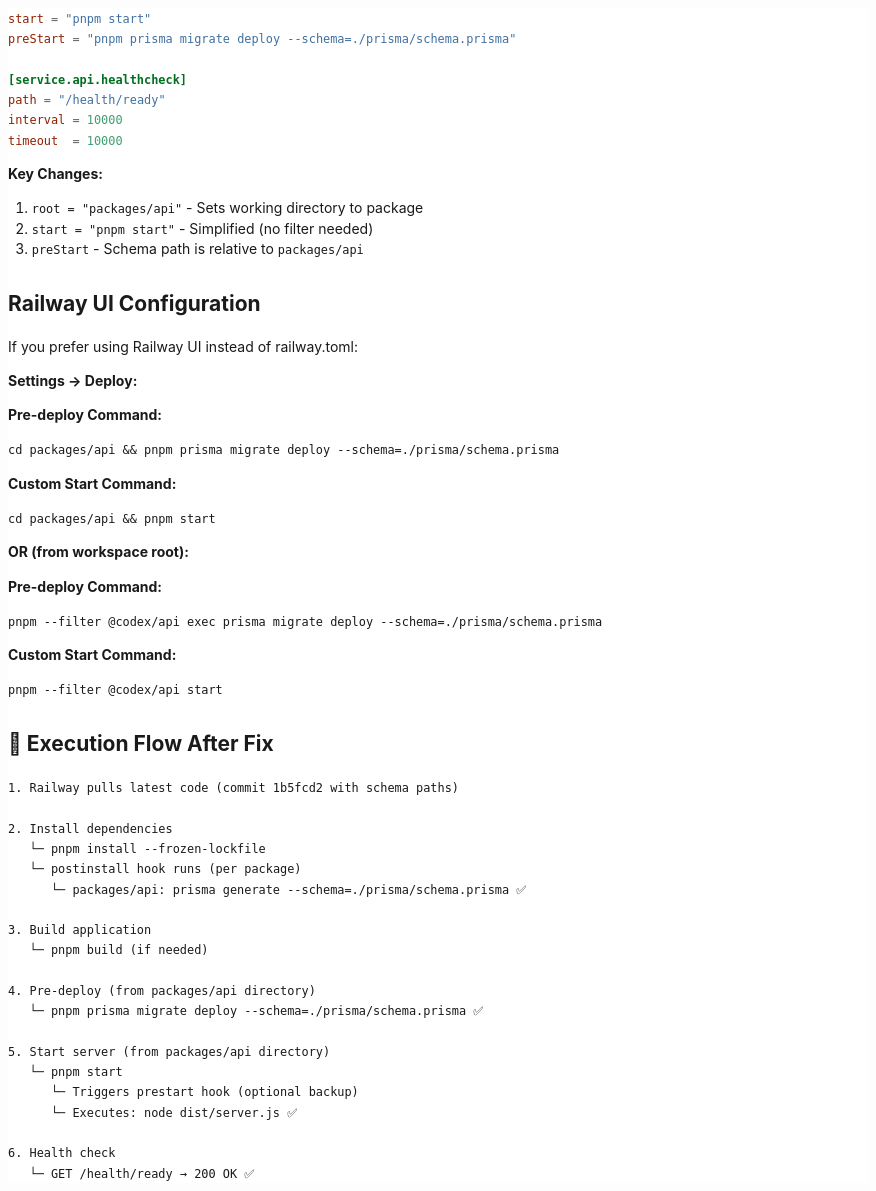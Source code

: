 ```toml
start = "pnpm start"
preStart = "pnpm prisma migrate deploy --schema=./prisma/schema.prisma"

[service.api.healthcheck]
path = "/health/ready"
interval = 10000
timeout  = 10000
```

**Key Changes:**
1. `root = "packages/api"` - Sets working directory to package
2. `start = "pnpm start"` - Simplified (no filter needed)
3. `preStart` - Schema path is relative to `packages/api`

## Railway UI Configuration

If you prefer using Railway UI instead of railway.toml:

**Settings → Deploy:**

**Pre-deploy Command:**
```
cd packages/api && pnpm prisma migrate deploy --schema=./prisma/schema.prisma
```

**Custom Start Command:**
```
cd packages/api && pnpm start
```

**OR (from workspace root):**

**Pre-deploy Command:**
```
pnpm --filter @codex/api exec prisma migrate deploy --schema=./prisma/schema.prisma
```

**Custom Start Command:**
```
pnpm --filter @codex/api start
```

## 🔄 Execution Flow After Fix

```
1. Railway pulls latest code (commit 1b5fcd2 with schema paths)

2. Install dependencies
   └─ pnpm install --frozen-lockfile
   └─ postinstall hook runs (per package)
      └─ packages/api: prisma generate --schema=./prisma/schema.prisma ✅

3. Build application
   └─ pnpm build (if needed)

4. Pre-deploy (from packages/api directory)
   └─ pnpm prisma migrate deploy --schema=./prisma/schema.prisma ✅

5. Start server (from packages/api directory)
   └─ pnpm start
      └─ Triggers prestart hook (optional backup)
      └─ Executes: node dist/server.js ✅

6. Health check
   └─ GET /health/ready → 200 OK ✅
```
